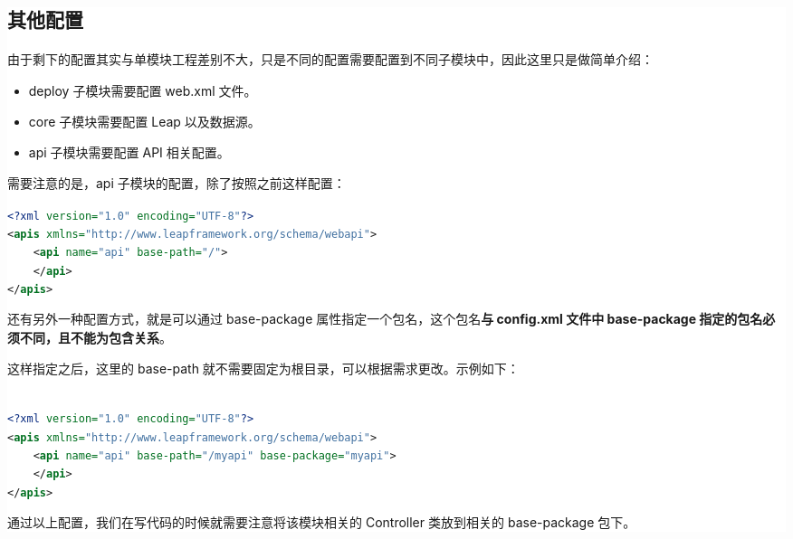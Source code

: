 ## 其他配置

由于剩下的配置其实与单模块工程差别不大，只是不同的配置需要配置到不同子模块中，因此这里只是做简单介绍：

- deploy 子模块需要配置 web.xml 文件。

- core 子模块需要配置 Leap 以及数据源。

- api 子模块需要配置 API 相关配置。

需要注意的是，api 子模块的配置，除了按照之前这样配置：

```xml
<?xml version="1.0" encoding="UTF-8"?>
<apis xmlns="http://www.leapframework.org/schema/webapi">
    <api name="api" base-path="/">
    </api>
</apis>
```

还有另外一种配置方式，就是可以通过 base-package 属性指定一个包名，这个包名**与 config.xml 文件中 base-package 指定的包名必须不同，且不能为包含关系**。

这样指定之后，这里的 base-path 就不需要固定为根目录，可以根据需求更改。示例如下：

```xml

<?xml version="1.0" encoding="UTF-8"?>
<apis xmlns="http://www.leapframework.org/schema/webapi">
    <api name="api" base-path="/myapi" base-package="myapi">
    </api>
</apis>
```

通过以上配置，我们在写代码的时候就需要注意将该模块相关的 Controller 类放到相关的 base-package 包下。